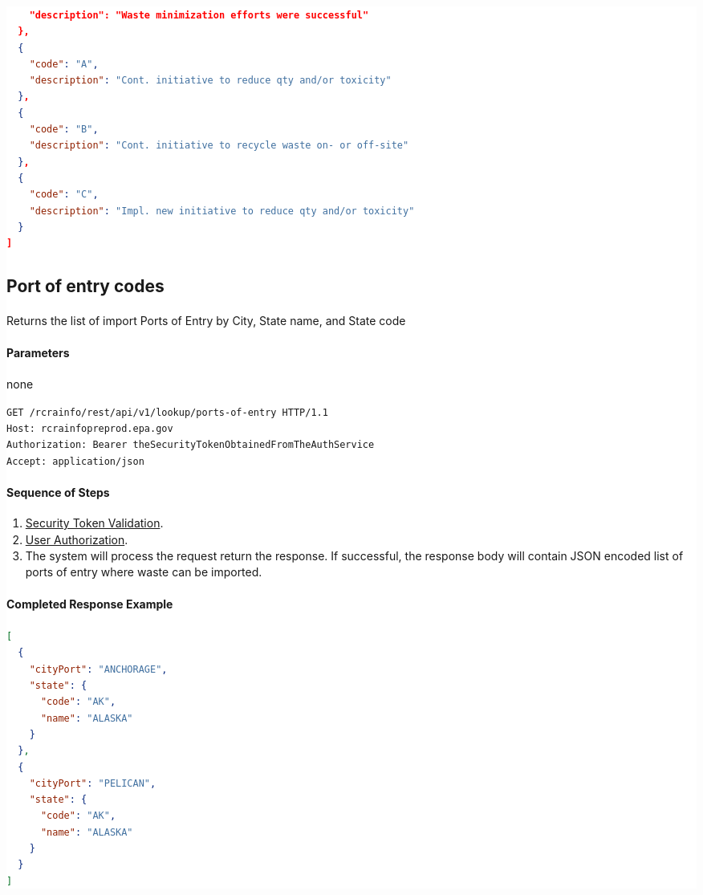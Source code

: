 ```json
    "description": "Waste minimization efforts were successful"
  },
  {
    "code": "A",
    "description": "Cont. initiative to reduce qty and/or toxicity"
  },
  {
    "code": "B",
    "description": "Cont. initiative to recycle waste on- or off-site"
  },
  {
    "code": "C",
    "description": "Impl. new initiative to reduce qty and/or toxicity"
  }
]
```

## Port of entry codes

Returns the list of import Ports of Entry by City, State name, and State code

#### Parameters

none

```http
GET /rcrainfo/rest/api/v1/lookup/ports-of-entry HTTP/1.1
Host: rcrainfopreprod.epa.gov
Authorization: Bearer theSecurityTokenObtainedFromTheAuthService
Accept: application/json
```

#### Sequence of Steps

1. [Security Token Validation](../authentication.md#security-token-validation).
2. [User Authorization](../authentication.md#user-authorization).
3. The system will process the request return the response. If successful, the response body will contain JSON encoded
   list of ports of entry where waste can be imported.

#### Completed Response Example

```json
[
  {
    "cityPort": "ANCHORAGE",
    "state": {
      "code": "AK",
      "name": "ALASKA"
    }
  },
  {
    "cityPort": "PELICAN",
    "state": {
      "code": "AK",
      "name": "ALASKA"
    }
  }
]
```
